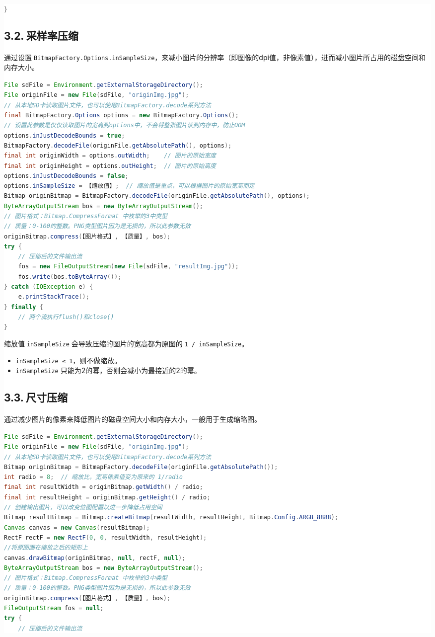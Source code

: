 ```java
}
```

## 3.2. 采样率压缩

通过设置 `BitmapFactory.Options.inSampleSize`，来减小图片的分辨率（即图像的dpi值，非像素值），进而减小图片所占用的磁盘空间和内存大小。

```java
File sdFile = Environment.getExternalStorageDirectory();
File originFile = new File(sdFile, "originImg.jpg");
// 从本地SD卡读取图片文件，也可以使用BitmapFactory.decode系列方法
final BitmapFactory.Options options = new BitmapFactory.Options();
// 设置此参数是仅仅读取图片的宽高到options中，不会将整张图片读到内存中，防止OOM
options.inJustDecodeBounds = true;
BitmapFactory.decodeFile(originFile.getAbsolutePath(), options);
final int originWidth = options.outWidth;    // 图片的原始宽度
final int originHeight = options.outHeight;  // 图片的原始高度
options.inJustDecodeBounds = false;
options.inSampleSize = 【缩放值】;  // 缩放值是重点，可以根据图片的原始宽高而定
Bitmap originBitmap = BitmapFactory.decodeFile(originFile.getAbsolutePath(), options);
ByteArrayOutputStream bos = new ByteArrayOutputStream();
// 图片格式：Bitmap.CompressFormat 中枚举的3中类型
// 质量：0-100的整数。PNG类型图片因为是无损的，所以此参数无效
originBitmap.compress(【图片格式】, 【质量】, bos);
try {
    // 压缩后的文件输出流
    fos = new FileOutputStream(new File(sdFile, "resultImg.jpg"));
    fos.write(bos.toByteArray());
} catch (IOException e) {
    e.printStackTrace();
} finally {
    // 两个流执行flush()和close()
}
```

缩放值 `inSampleSize` 会导致压缩的图片的宽高都为原图的 `1 / inSampleSize`。

- `inSampleSize ≤ 1`，则不做缩放。
- `inSampleSize` 只能为2的幂，否则会减小为最接近的2的幂。

## 3.3. 尺寸压缩

通过减少图片的像素来降低图片的磁盘空间大小和内存大小，一般用于生成缩略图。

```java
File sdFile = Environment.getExternalStorageDirectory();
File originFile = new File(sdFile, "originImg.jpg");
// 从本地SD卡读取图片文件，也可以使用BitmapFactory.decode系列方法
Bitmap originBitmap = BitmapFactory.decodeFile(originFile.getAbsolutePath());
int radio = 8;  // 缩放比，宽高像素值变为原来的 1/radio
final int resultWidth = originBitmap.getWidth() / radio;
final int resultHeight = originBitmap.getHeight() / radio;
// 创建输出图片，可以改变位图配置以进一步降低占用空间
Bitmap resultBitmap = Bitmap.createBitmap(resultWidth, resultHeight, Bitmap.Config.ARGB_8888);
Canvas canvas = new Canvas(resultBitmap);
RectF rectF = new RectF(0, 0, resultWidth, resultHeight);
//将原图画在缩放之后的矩形上
canvas.drawBitmap(originBitmap, null, rectF, null);
ByteArrayOutputStream bos = new ByteArrayOutputStream();
// 图片格式：Bitmap.CompressFormat 中枚举的3中类型
// 质量：0-100的整数。PNG类型图片因为是无损的，所以此参数无效
originBitmap.compress(【图片格式】, 【质量】, bos);
FileOutputStream fos = null;
try {
    // 压缩后的文件输出流
```